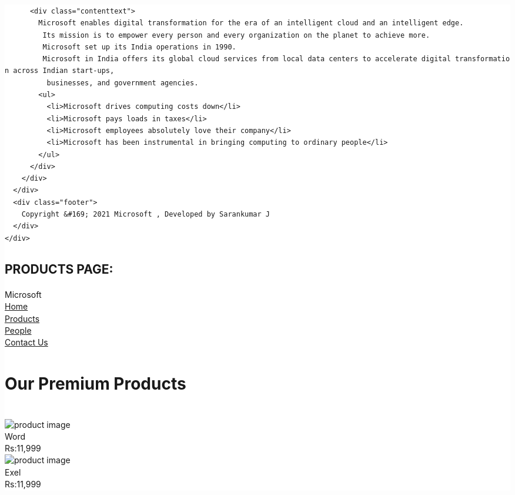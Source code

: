           <div class="contenttext">
            Microsoft enables digital transformation for the era of an intelligent cloud and an intelligent edge.
             Its mission is to empower every person and every organization on the planet to achieve more. 
             Microsoft set up its India operations in 1990. 
             Microsoft in India offers its global cloud services from local data centers to accelerate digital transformation across Indian start-ups,
              businesses, and government agencies.
            <ul>
              <li>Microsoft drives computing costs down</li>
              <li>Microsoft pays loads in taxes</li>
              <li>Microsoft employees absolutely love their company</li>
              <li>Microsoft has been instrumental in bringing computing to ordinary people</li>
            </ul>
          </div>
        </div>
      </div>
      <div class="footer">
        Copyright &#169; 2021 Microsoft , Developed by Sarankumar J
      </div>
    </div>
  </body>
</html>

## PRODUCTS PAGE:

<!DOCTYPE html>
<html lang="en">
  <head>
    <title>Microsoft</title>
    <link rel="stylesheet" href="./css/layout.css" />
    <link rel="icon" href="./img/icon.png" type="image/x-icon" />
  </head>

  <body>
    <div class="container">
      <div class="banner">Microsoft</div>
      <div class="menu">
        <div class="menuitem"><a href="/static/home.html">Home</a></div>
        <div class="menuitemselected"><a href="/static/products.html">Products</a></div>
        <div class="menuitem"><a href="/static/people.html">People</a></div>
        <div class="menuitem"><a href="/static/contact us.html">Contact Us</a></div>
      </div>
      <div class="content">
        <div class="productcontent">    
          <h1>Our Premium Products</h1></br>
          <div class="productitems">
              <div class="productitem"> 
                  <div class="itemimage">
                  <img src="/static/img/word.png" alt="product image">
                  </div>
                  <div class="itemname">Word</div>
                  <div class="itemprice">Rs:11,999 </div>
              </div>
              <div class="productitem"> 
                  <div class="itemimage">
                  <img src="/static/img/exel.png"  alt="product image">
                  </div>
                  <div class="itemname">Exel</div>
                  <div class="itemprice">Rs:11,999</div>
              </div>
              <div class="productitem"> 
                <div class="itemimage">